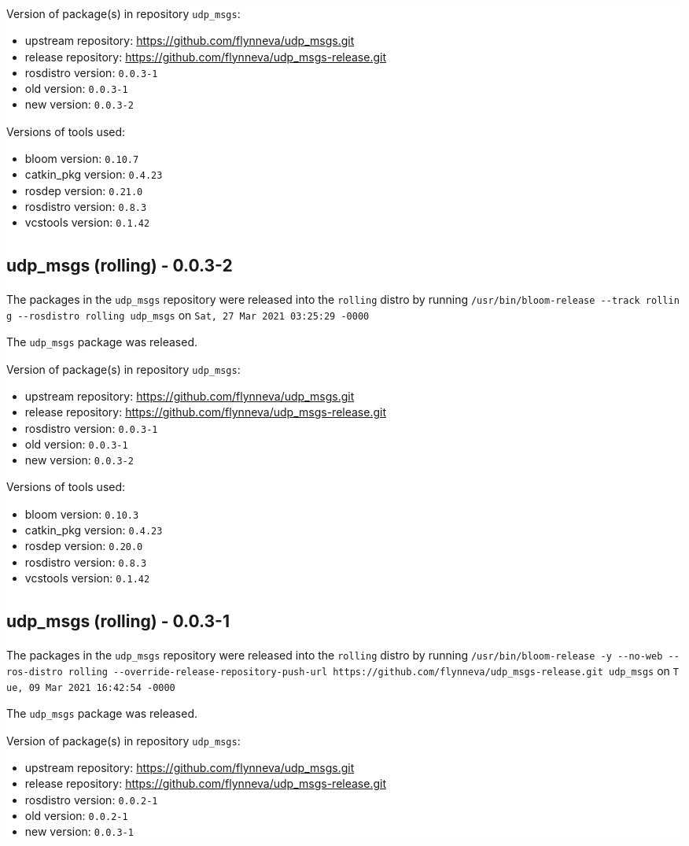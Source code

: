 Version of package(s) in repository `udp_msgs`:

- upstream repository: https://github.com/flynneva/udp_msgs.git
- release repository: https://github.com/flynneva/udp_msgs-release.git
- rosdistro version: `0.0.3-1`
- old version: `0.0.3-1`
- new version: `0.0.3-2`

Versions of tools used:

- bloom version: `0.10.7`
- catkin_pkg version: `0.4.23`
- rosdep version: `0.21.0`
- rosdistro version: `0.8.3`
- vcstools version: `0.1.42`


## udp_msgs (rolling) - 0.0.3-2

The packages in the `udp_msgs` repository were released into the `rolling` distro by running `/usr/bin/bloom-release --track rolling --rosdistro rolling udp_msgs` on `Sat, 27 Mar 2021 03:25:29 -0000`

The `udp_msgs` package was released.

Version of package(s) in repository `udp_msgs`:

- upstream repository: https://github.com/flynneva/udp_msgs.git
- release repository: https://github.com/flynneva/udp_msgs-release.git
- rosdistro version: `0.0.3-1`
- old version: `0.0.3-1`
- new version: `0.0.3-2`

Versions of tools used:

- bloom version: `0.10.3`
- catkin_pkg version: `0.4.23`
- rosdep version: `0.20.0`
- rosdistro version: `0.8.3`
- vcstools version: `0.1.42`


## udp_msgs (rolling) - 0.0.3-1

The packages in the `udp_msgs` repository were released into the `rolling` distro by running `/usr/bin/bloom-release -y --no-web --ros-distro rolling --override-release-repository-push-url https://github.com/flynneva/udp_msgs-release.git udp_msgs` on `Tue, 09 Mar 2021 16:42:54 -0000`

The `udp_msgs` package was released.

Version of package(s) in repository `udp_msgs`:

- upstream repository: https://github.com/flynneva/udp_msgs.git
- release repository: https://github.com/flynneva/udp_msgs-release.git
- rosdistro version: `0.0.2-1`
- old version: `0.0.2-1`
- new version: `0.0.3-1`

